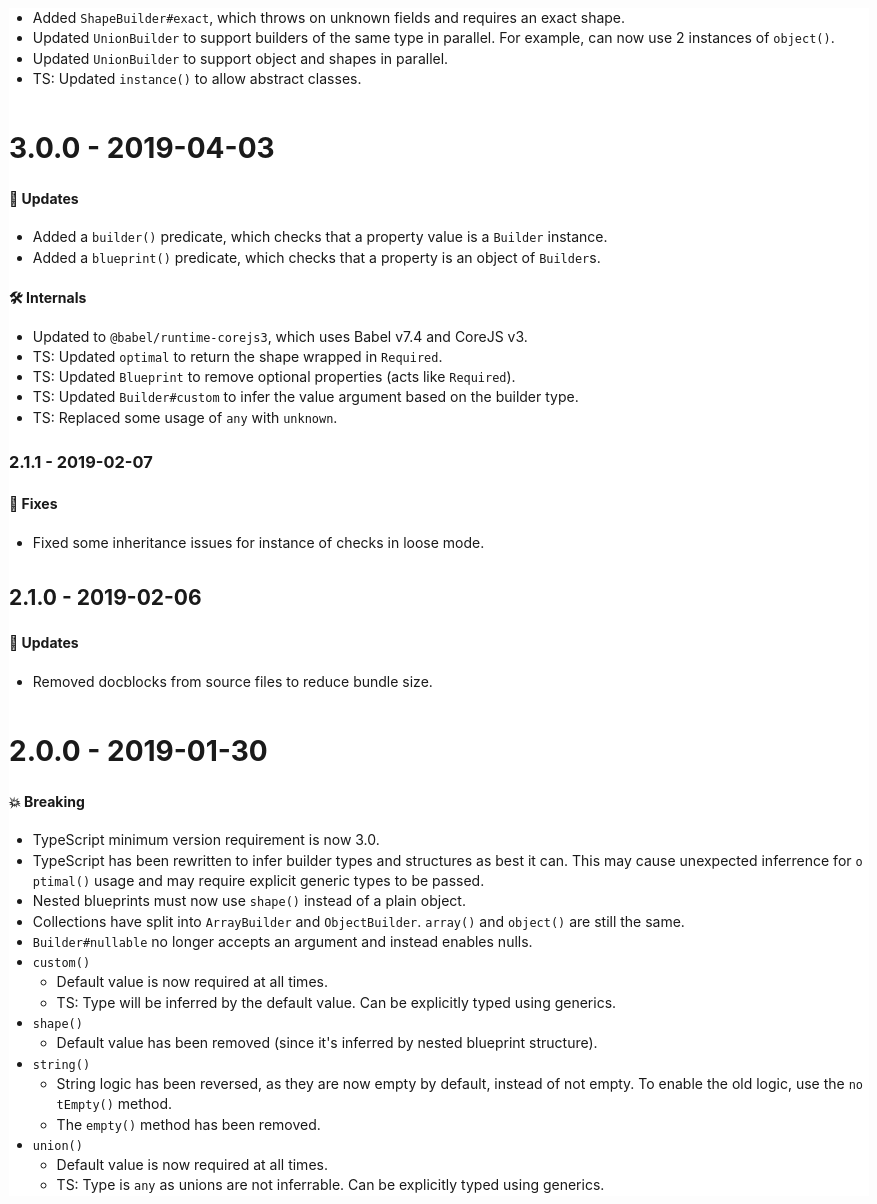 - Added `ShapeBuilder#exact`, which throws on unknown fields and requires an exact shape.
- Updated `UnionBuilder` to support builders of the same type in parallel. For example, can now use
  2 instances of `object()`.
- Updated `UnionBuilder` to support object and shapes in parallel.
- TS: Updated `instance()` to allow abstract classes.

# 3.0.0 - 2019-04-03

#### 🚀 Updates

- Added a `builder()` predicate, which checks that a property value is a `Builder` instance.
- Added a `blueprint()` predicate, which checks that a property is an object of `Builder`s.

#### 🛠 Internals

- Updated to `@babel/runtime-corejs3`, which uses Babel v7.4 and CoreJS v3.
- TS: Updated `optimal` to return the shape wrapped in `Required`.
- TS: Updated `Blueprint` to remove optional properties (acts like `Required`).
- TS: Updated `Builder#custom` to infer the value argument based on the builder type.
- TS: Replaced some usage of `any` with `unknown`.

### 2.1.1 - 2019-02-07

#### 🐞 Fixes

- Fixed some inheritance issues for instance of checks in loose mode.

## 2.1.0 - 2019-02-06

#### 🚀 Updates

- Removed docblocks from source files to reduce bundle size.

# 2.0.0 - 2019-01-30

#### 💥 Breaking

- TypeScript minimum version requirement is now 3.0.
- TypeScript has been rewritten to infer builder types and structures as best it can. This may cause
  unexpected inferrence for `optimal()` usage and may require explicit generic types to be passed.
- Nested blueprints must now use `shape()` instead of a plain object.
- Collections have split into `ArrayBuilder` and `ObjectBuilder`. `array()` and `object()` are still
  the same.
- `Builder#nullable` no longer accepts an argument and instead enables nulls.
- `custom()`
  - Default value is now required at all times.
  - TS: Type will be inferred by the default value. Can be explicitly typed using generics.
- `shape()`
  - Default value has been removed (since it's inferred by nested blueprint structure).
- `string()`
  - String logic has been reversed, as they are now empty by default, instead of not empty. To
    enable the old logic, use the `notEmpty()` method.
  - The `empty()` method has been removed.
- `union()`
  - Default value is now required at all times.
  - TS: Type is `any` as unions are not inferrable. Can be explicitly typed using generics.
